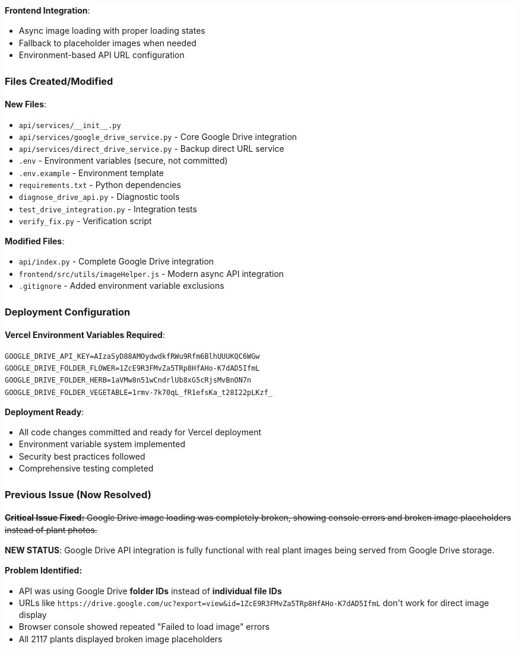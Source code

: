 **Frontend Integration**:
- Async image loading with proper loading states
- Fallback to placeholder images when needed
- Environment-based API URL configuration

### Files Created/Modified

**New Files**:
- `api/services/__init__.py`
- `api/services/google_drive_service.py` - Core Google Drive integration
- `api/services/direct_drive_service.py` - Backup direct URL service
- `.env` - Environment variables (secure, not committed)
- `.env.example` - Environment template
- `requirements.txt` - Python dependencies
- `diagnose_drive_api.py` - Diagnostic tools
- `test_drive_integration.py` - Integration tests
- `verify_fix.py` - Verification script

**Modified Files**:
- `api/index.py` - Complete Google Drive integration
- `frontend/src/utils/imageHelper.js` - Modern async API integration
- `.gitignore` - Added environment variable exclusions

### Deployment Configuration

**Vercel Environment Variables Required**:
```env
GOOGLE_DRIVE_API_KEY=AIzaSyD88AMOydwdkfRWu9Rfm6BlhUUUKQC6WGw
GOOGLE_DRIVE_FOLDER_FLOWER=1ZcE9R3FMvZa5TRp8HfAHo-K7dAD5IfmL
GOOGLE_DRIVE_FOLDER_HERB=1aVMw8n51wCndrlUb8xG5cRjsMvBnON7n
GOOGLE_DRIVE_FOLDER_VEGETABLE=1rmv-7k70qL_fR1efsKa_t28I22pLKzf_
```

**Deployment Ready**:
- All code changes committed and ready for Vercel deployment
- Environment variable system implemented
- Security best practices followed
- Comprehensive testing completed

### Previous Issue (Now Resolved)

~~**Critical Issue Fixed:** Google Drive image loading was completely broken, showing console errors and broken image placeholders instead of plant photos.~~

**NEW STATUS**: Google Drive API integration is fully functional with real plant images being served from Google Drive storage.

**Problem Identified:**
- API was using Google Drive **folder IDs** instead of **individual file IDs**
- URLs like `https://drive.google.com/uc?export=view&id=1ZcE9R3FMvZa5TRp8HfAHo-K7dAD5IfmL` don't work for direct image display
- Browser console showed repeated "Failed to load image" errors
- All 2117 plants displayed broken image placeholders
